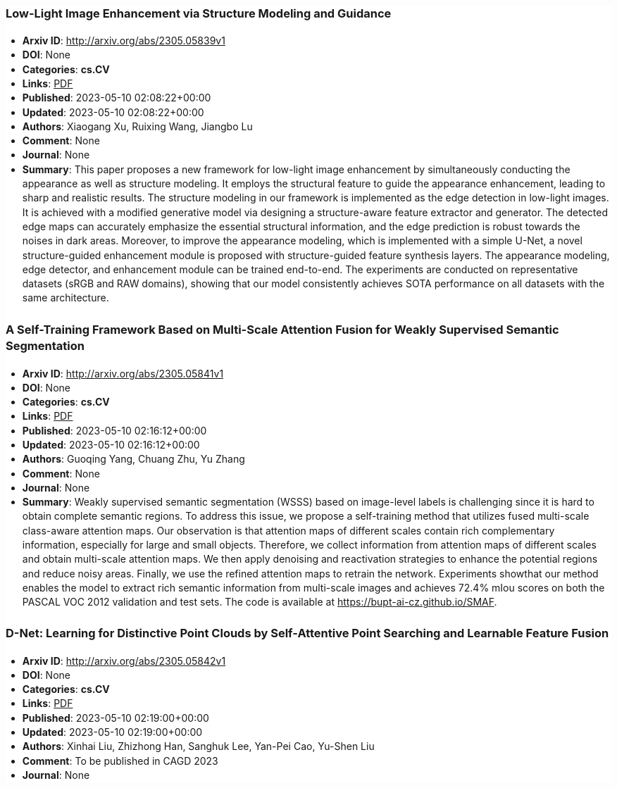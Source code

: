 

### Low-Light Image Enhancement via Structure Modeling and Guidance
- **Arxiv ID**: http://arxiv.org/abs/2305.05839v1
- **DOI**: None
- **Categories**: **cs.CV**
- **Links**: [PDF](http://arxiv.org/pdf/2305.05839v1)
- **Published**: 2023-05-10 02:08:22+00:00
- **Updated**: 2023-05-10 02:08:22+00:00
- **Authors**: Xiaogang Xu, Ruixing Wang, Jiangbo Lu
- **Comment**: None
- **Journal**: None
- **Summary**: This paper proposes a new framework for low-light image enhancement by simultaneously conducting the appearance as well as structure modeling. It employs the structural feature to guide the appearance enhancement, leading to sharp and realistic results. The structure modeling in our framework is implemented as the edge detection in low-light images. It is achieved with a modified generative model via designing a structure-aware feature extractor and generator. The detected edge maps can accurately emphasize the essential structural information, and the edge prediction is robust towards the noises in dark areas. Moreover, to improve the appearance modeling, which is implemented with a simple U-Net, a novel structure-guided enhancement module is proposed with structure-guided feature synthesis layers. The appearance modeling, edge detector, and enhancement module can be trained end-to-end. The experiments are conducted on representative datasets (sRGB and RAW domains), showing that our model consistently achieves SOTA performance on all datasets with the same architecture.



### A Self-Training Framework Based on Multi-Scale Attention Fusion for Weakly Supervised Semantic Segmentation
- **Arxiv ID**: http://arxiv.org/abs/2305.05841v1
- **DOI**: None
- **Categories**: **cs.CV**
- **Links**: [PDF](http://arxiv.org/pdf/2305.05841v1)
- **Published**: 2023-05-10 02:16:12+00:00
- **Updated**: 2023-05-10 02:16:12+00:00
- **Authors**: Guoqing Yang, Chuang Zhu, Yu Zhang
- **Comment**: None
- **Journal**: None
- **Summary**: Weakly supervised semantic segmentation (WSSS) based on image-level labels is challenging since it is hard to obtain complete semantic regions. To address this issue, we propose a self-training method that utilizes fused multi-scale class-aware attention maps. Our observation is that attention maps of different scales contain rich complementary information, especially for large and small objects. Therefore, we collect information from attention maps of different scales and obtain multi-scale attention maps. We then apply denoising and reactivation strategies to enhance the potential regions and reduce noisy areas. Finally, we use the refined attention maps to retrain the network. Experiments showthat our method enables the model to extract rich semantic information from multi-scale images and achieves 72.4% mIou scores on both the PASCAL VOC 2012 validation and test sets. The code is available at https://bupt-ai-cz.github.io/SMAF.



### D-Net: Learning for Distinctive Point Clouds by Self-Attentive Point Searching and Learnable Feature Fusion
- **Arxiv ID**: http://arxiv.org/abs/2305.05842v1
- **DOI**: None
- **Categories**: **cs.CV**
- **Links**: [PDF](http://arxiv.org/pdf/2305.05842v1)
- **Published**: 2023-05-10 02:19:00+00:00
- **Updated**: 2023-05-10 02:19:00+00:00
- **Authors**: Xinhai Liu, Zhizhong Han, Sanghuk Lee, Yan-Pei Cao, Yu-Shen Liu
- **Comment**: To be published in CAGD 2023
- **Journal**: None